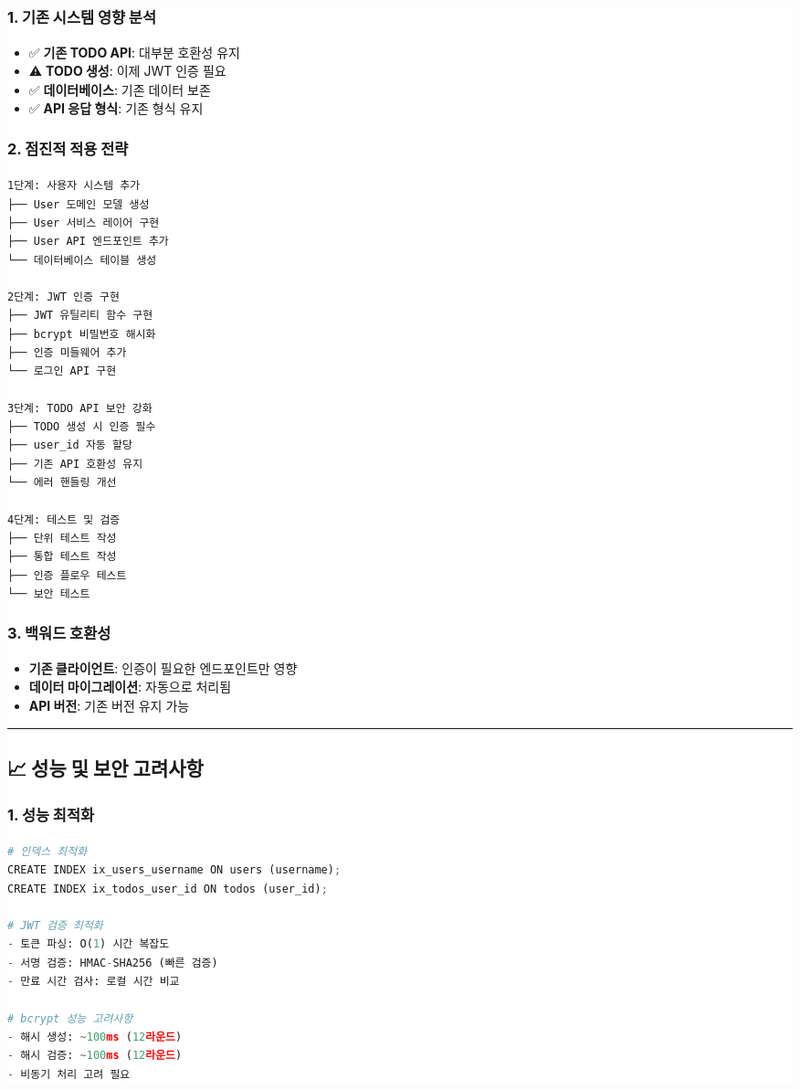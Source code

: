 ### 1. 기존 시스템 영향 분석
- ✅ **기존 TODO API**: 대부분 호환성 유지
- ⚠️ **TODO 생성**: 이제 JWT 인증 필요
- ✅ **데이터베이스**: 기존 데이터 보존
- ✅ **API 응답 형식**: 기존 형식 유지

### 2. 점진적 적용 전략
```
1단계: 사용자 시스템 추가
├── User 도메인 모델 생성
├── User 서비스 레이어 구현
├── User API 엔드포인트 추가
└── 데이터베이스 테이블 생성

2단계: JWT 인증 구현
├── JWT 유틸리티 함수 구현
├── bcrypt 비밀번호 해시화
├── 인증 미들웨어 추가
└── 로그인 API 구현

3단계: TODO API 보안 강화
├── TODO 생성 시 인증 필수
├── user_id 자동 할당
├── 기존 API 호환성 유지
└── 에러 핸들링 개선

4단계: 테스트 및 검증
├── 단위 테스트 작성
├── 통합 테스트 작성
├── 인증 플로우 테스트
└── 보안 테스트
```

### 3. 백워드 호환성
- **기존 클라이언트**: 인증이 필요한 엔드포인트만 영향
- **데이터 마이그레이션**: 자동으로 처리됨
- **API 버전**: 기존 버전 유지 가능

---

## 📈 성능 및 보안 고려사항

### 1. 성능 최적화
```python
# 인덱스 최적화
CREATE INDEX ix_users_username ON users (username);
CREATE INDEX ix_todos_user_id ON todos (user_id);

# JWT 검증 최적화
- 토큰 파싱: O(1) 시간 복잡도
- 서명 검증: HMAC-SHA256 (빠른 검증)
- 만료 시간 검사: 로컬 시간 비교

# bcrypt 성능 고려사항
- 해시 생성: ~100ms (12라운드)
- 해시 검증: ~100ms (12라운드)
- 비동기 처리 고려 필요
```
